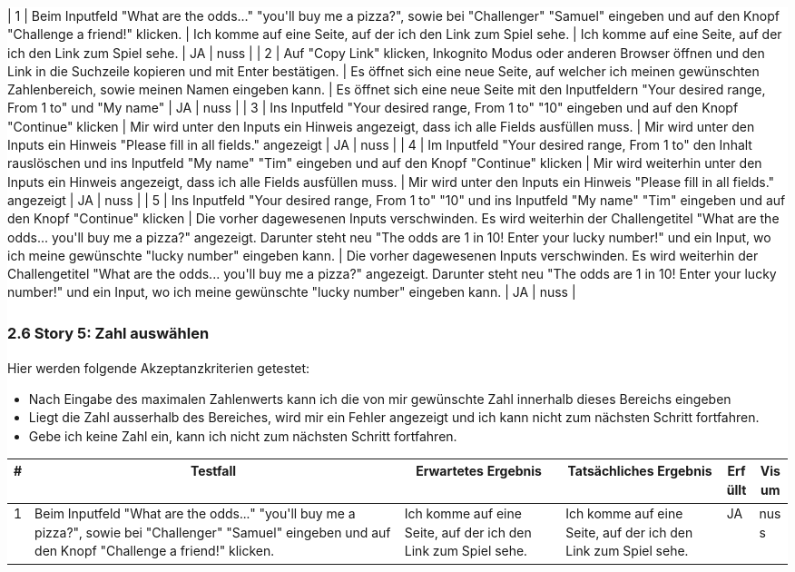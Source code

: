 | 1 | Beim Inputfeld "What are the odds..." "you'll buy me a pizza?", sowie bei "Challenger" "Samuel" eingeben und auf den Knopf "Challenge a friend!" klicken. | Ich komme auf eine Seite, auf der ich den Link zum Spiel sehe.                                                                                                                                                                                                                     | Ich komme auf eine Seite, auf der ich den Link zum Spiel sehe.                                    | JA    | nuss |
| 2 | Auf "Copy Link" klicken, Inkognito Modus oder anderen Browser öffnen und den Link in die Suchzeile kopieren und mit Enter bestätigen.                     | Es öffnet sich eine neue Seite, auf welcher ich meinen gewünschten Zahlenbereich, sowie meinen Namen eingeben kann.                                                                                                                                                                | Es öffnet sich eine neue Seite mit den Inputfeldern "Your desired range, From 1 to" und "My name" | JA    | nuss |
| 3 | Ins Inputfeld "Your desired range, From 1 to" "10" eingeben und auf den Knopf "Continue" klicken                                                          | Mir wird unter den Inputs ein Hinweis angezeigt, dass ich alle Fields ausfüllen muss.                                                                                                                                                                                              | Mir wird unter den Inputs ein Hinweis "Please fill in all fields." angezeigt                                                  | JA    | nuss |
| 4 | Im Inputfeld "Your desired range, From 1 to" den Inhalt rauslöschen  und ins Inputfeld "My name" "Tim" eingeben und auf den Knopf "Continue" klicken      | Mir wird weiterhin unter den Inputs ein Hinweis angezeigt, dass ich alle Fields ausfüllen muss.                                                                                                                                                                                    | Mir wird unter den Inputs ein Hinweis "Please fill in all fields." angezeigt                                     | JA    | nuss |
| 5 | Ins Inputfeld "Your desired range, From 1 to" "10" und ins Inputfeld "My name" "Tim" eingeben und auf den Knopf "Continue" klicken                        | Die vorher dagewesenen Inputs verschwinden. Es wird weiterhin der Challengetitel "What are the odds... you'll buy me a pizza?" angezeigt. Darunter steht neu "The odds are 1 in 10! Enter your lucky number!" und ein Input, wo ich meine gewünschte "lucky number" eingeben kann. | Die vorher dagewesenen Inputs verschwinden. Es wird weiterhin der Challengetitel "What are the odds... you'll buy me a pizza?" angezeigt. Darunter steht neu "The odds are 1 in 10! Enter your lucky number!" und ein Input, wo ich meine gewünschte "lucky number" eingeben kann.                                   | JA    | nuss |

### 2.6 Story 5: Zahl auswählen
Hier werden folgende Akzeptanzkriterien getestet:
- Nach Eingabe des maximalen Zahlenwerts kann ich die von mir gewünschte Zahl innerhalb
  dieses Bereichs eingeben
- Liegt die Zahl ausserhalb des Bereiches, wird mir ein Fehler angezeigt und ich kann nicht zum
  nächsten Schritt fortfahren.
- Gebe ich keine Zahl ein, kann ich nicht zum nächsten Schritt fortfahren.

| # | Testfall                                                                                                                                                  | Erwartetes Ergebnis                                                                                                                                                                                                                                                                | Tatsächliches Ergebnis                                                                                                                                                                                                                                                             | Erfüllt | Visum |
|---|-----------------------------------------------------------------------------------------------------------------------------------------------------------|------------------------------------------------------------------------------------------------------------------------------------------------------------------------------------------------------------------------------------------------------------------------------------|------------------------------------------------------------------------------------------------------------------------------------------------------------------------------------------------------------------------------------------------------------------------------------|---------|-------|
| 1 | Beim Inputfeld "What are the odds..." "you'll buy me a pizza?", sowie bei "Challenger" "Samuel" eingeben und auf den Knopf "Challenge a friend!" klicken. | Ich komme auf eine Seite, auf der ich den Link zum Spiel sehe.                                                                                                                                                                                                                     | Ich komme auf eine Seite, auf der ich den Link zum Spiel sehe.                                                                                                                                                                                                                     | JA    | nuss |